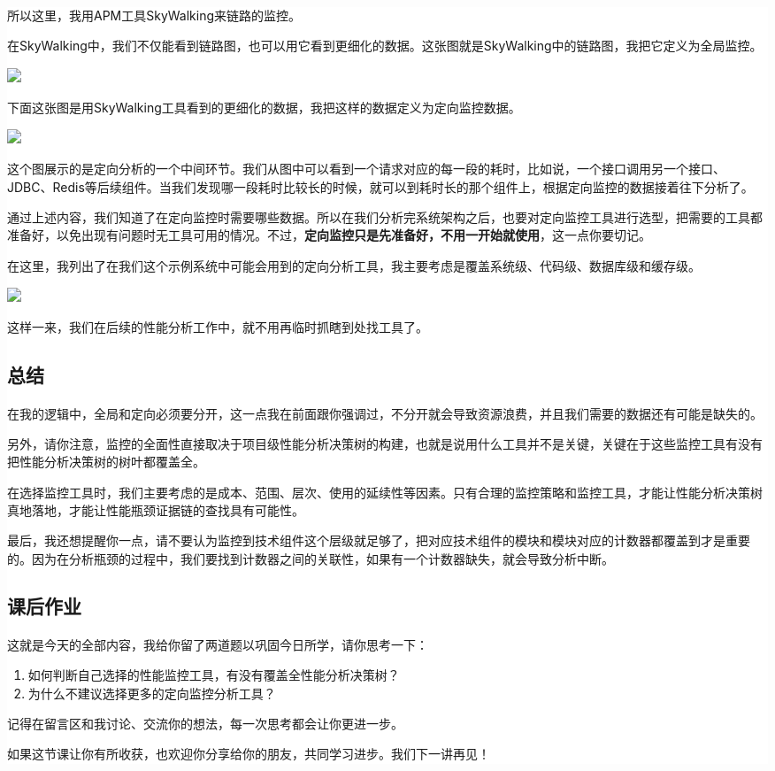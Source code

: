 所以这里，我用APM工具SkyWalking来链路的监控。

在SkyWalking中，我们不仅能看到链路图，也可以用它看到更细化的数据。这张图就是SkyWalking中的链路图，我把它定义为全局监控。

![](https://static001.geekbang.org/resource/image/90/fb/90e0794b86b07c6a8991f27cc776f5fb.png)

下面这张图是用SkyWalking工具看到的更细化的数据，我把这样的数据定义为定向监控数据。

![](https://static001.geekbang.org/resource/image/74/5d/7470ab205c982e07bd36a38d1bca405d.png)

这个图展示的是定向分析的一个中间环节。我们从图中可以看到一个请求对应的每一段的耗时，比如说，一个接口调用另一个接口、JDBC、Redis等后续组件。当我们发现哪一段耗时比较长的时候，就可以到耗时长的那个组件上，根据定向监控的数据接着往下分析了。

通过上述内容，我们知道了在定向监控时需要哪些数据。所以在我们分析完系统架构之后，也要对定向监控工具进行选型，把需要的工具都准备好，以免出现有问题时无工具可用的情况。不过，**定向监控只是先准备好，不用一开始就使用**，这一点你要切记。

在这里，我列出了在我们这个示例系统中可能会用到的定向分析工具，我主要考虑是覆盖系统级、代码级、数据库级和缓存级。

![](https://static001.geekbang.org/resource/image/c6/af/c6b0c37d90c86241c7857d798aa45baf.jpg)

这样一来，我们在后续的性能分析工作中，就不用再临时抓瞎到处找工具了。

## 总结

在我的逻辑中，全局和定向必须要分开，这一点我在前面跟你强调过，不分开就会导致资源浪费，并且我们需要的数据还有可能是缺失的。

另外，请你注意，监控的全面性直接取决于项目级性能分析决策树的构建，也就是说用什么工具并不是关键，关键在于这些监控工具有没有把性能分析决策树的树叶都覆盖全。

在选择监控工具时，我们主要考虑的是成本、范围、层次、使用的延续性等因素。只有合理的监控策略和监控工具，才能让性能分析决策树真地落地，才能让性能瓶颈证据链的查找具有可能性。

最后，我还想提醒你一点，请不要认为监控到技术组件这个层级就足够了，把对应技术组件的模块和模块对应的计数器都覆盖到才是重要的。因为在分析瓶颈的过程中，我们要找到计数器之间的关联性，如果有一个计数器缺失，就会导致分析中断。

## 课后作业

这就是今天的全部内容，我给你留了两道题以巩固今日所学，请你思考一下：

1.  如何判断自己选择的性能监控工具，有没有覆盖全性能分析决策树？
2.  为什么不建议选择更多的定向监控分析工具？

记得在留言区和我讨论、交流你的想法，每一次思考都会让你更进一步。

如果这节课让你有所收获，也欢迎你分享给你的朋友，共同学习进步。我们下一讲再见！
    
